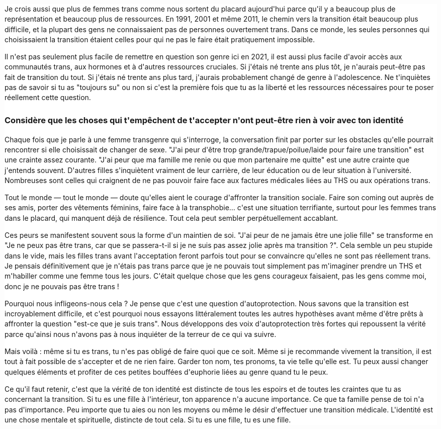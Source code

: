 Je crois aussi que plus de femmes trans comme nous sortent du placard aujourd'hui parce qu'il y a beaucoup plus de représentation et beaucoup plus de ressources. En 1991, 2001 et même 2011, le chemin vers la transition était beaucoup plus difficile, et la plupart des gens ne connaissaient pas de personnes ouvertement trans. Dans ce monde, les seules personnes qui choisissaient la transition étaient celles pour qui ne pas le faire était pratiquement impossible.

Il n'est pas seulement plus facile de remettre en question son genre ici en 2021, il est aussi plus facile d'avoir accès aux communautés trans, aux hormones et à d'autres ressources cruciales. Si j'étais né trente ans plus tôt, je n'aurais peut-être pas fait de transition du tout. Si j'étais né trente ans plus tard, j'aurais probablement changé de genre à l'adolescence. Ne t'inquiètes pas de savoir si tu as "toujours su" ou non si c'est la première fois que tu as la liberté et les ressources nécessaires pour te poser réellement cette question.

### Considère que les choses qui t'empêchent de t'accepter n'ont peut-être rien à voir avec ton identité

Chaque fois que je parle à une femme transgenre qui s'interroge, la conversation finit par porter sur les obstacles qu'elle pourrait rencontrer si elle choisissait de changer de sexe. "J'ai peur d'être trop grande/trapue/poilue/laide pour faire une transition" est une crainte assez courante. "J'ai peur que ma famille me renie ou que mon partenaire me quitte" est une autre crainte que j'entends souvent. D'autres filles s'inquiètent vraiment de leur carrière, de leur éducation ou de leur situation à l'université. Nombreuses sont celles qui craignent de ne pas pouvoir faire face aux factures médicales liées au THS ou aux opérations trans.

Tout le monde — tout le monde — doute qu'elles aient le courage d'affronter la transition sociale. Faire son coming out auprès de ses amis, porter des vêtements féminins, faire face à la transphobie... c'est une situation terrifiante, surtout pour les femmes trans dans le placard, qui manquent déjà de résilience. Tout cela peut sembler perpétuellement accablant.

Ces peurs se manifestent souvent sous la forme d'un maintien de soi. "J'ai peur de ne jamais être une jolie fille" se transforme en "Je ne peux pas être trans, car que se passera-t-il si je ne suis pas assez jolie après ma transition ?". Cela semble un peu stupide dans le vide, mais les filles trans avant l'acceptation feront parfois tout pour se convaincre qu'elles ne sont pas réellement trans. Je pensais définitivement que je n'étais pas trans parce que je ne pouvais tout simplement pas m'imaginer prendre un THS et m'habiller comme une femme tous les jours. C'était quelque chose que les gens courageux faisaient, pas les gens comme moi, donc je ne pouvais pas être trans !

Pourquoi nous infligeons-nous cela ? Je pense que c'est une question d'autoprotection. Nous savons que la transition est incroyablement difficile, et c'est pourquoi nous essayons littéralement toutes les autres hypothèses avant même d'être prêts à affronter la question "est-ce que je suis trans". Nous développons des voix d'autoprotection très fortes qui repoussent la vérité parce qu'ainsi nous n'avons pas à nous inquiéter de la terreur de ce qui va suivre.

Mais voilà : même si tu es trans, tu n'es pas obligé de faire quoi que ce soit. Même si je recommande vivement la transition, il est tout à fait possible de s'accepter et de ne rien faire. Garder ton nom, tes pronoms, ta vie telle qu'elle est. Tu peux aussi changer quelques éléments et profiter de ces petites bouffées d'euphorie liées au genre quand tu le peux.

Ce qu'il faut retenir, c'est que la vérité de ton identité est distincte de tous les espoirs et de toutes les craintes que tu as concernant la transition. Si tu es une fille à l'intérieur, ton apparence n'a aucune importance. Ce que ta famille pense de toi n'a pas d'importance. Peu importe que tu aies ou non les moyens ou même le désir d'effectuer une transition médicale. L'identité est une chose mentale et spirituelle, distincte de tout cela. Si tu es une fille, tu es une fille.
